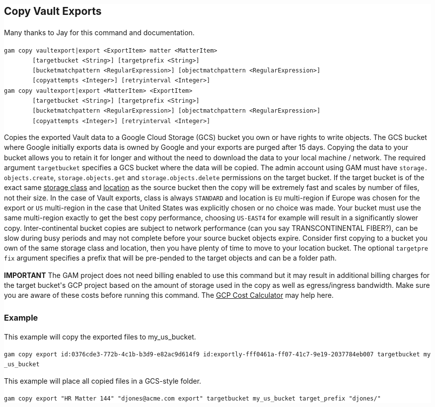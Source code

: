 ## Copy Vault Exports
Many thanks to Jay for this command and documentation.
```
gam copy vaultexport|export <ExportItem> matter <MatterItem>
        [targetbucket <String>] [targetprefix <String>]
        [bucketmatchpattern <RegularExpression>] [objectmatchpattern <RegularExpression>]
        [copyattempts <Integer>] [retryinterval <Integer>]
gam copy vaultexport|export <MatterItem> <ExportItem>
        [targetbucket <String>] [targetprefix <String>]
        [bucketmatchpattern <RegularExpression>] [objectmatchpattern <RegularExpression>]
        [copyattempts <Integer>] [retryinterval <Integer>]
```
Copies the exported Vault data to a Google Cloud Storage (GCS) bucket you own or have rights to write objects. The GCS bucket where Google initially exports data is owned by Google
and your exports are purged after 15 days. Copying the data to your bucket allows you to retain it for longer and without the need to download the data to your local machine / network.
The required argument `targetbucket` specifies a GCS bucket where the data will be copied. The admin account using GAM must have `storage.objects.create`, `storage.objects.get` and `storage.objects.delete`
permissions on the target bucket. If the target bucket is of the exact same [storage class](https://cloud.google.com/storage/docs/storage-classes) and [location](https://cloud.google.com/storage/docs/locations)
as the source bucket then the copy will be extremely fast and scales by number of files, not their size. In the case of Vault exports, class is always `STANDARD` and location is `EU` multi-region if Europe was chosen
for the export or `US` multi-region in the case that United States was explicitly chosen or no choice was made. Your bucket must use the same multi-region exactly to get the best copy performance,
choosing `US-EAST4` for example will result in a significantly slower copy. Inter-continental bucket copies are subject to network performance (can you say TRANSCONTINENTAL FIBER?), can be slow during busy periods
and may not complete before your source bucket objects expire. Consider first copying to a bucket you own of the same storage class and location, then you have plenty of time to move to your location bucket.
The optional `targetprefix` argument specifies a prefix that will be pre-pended to the target objects and can be a folder path.

**IMPORTANT** The GAM project does not need billing enabled to use this command but it may result in additional billing charges for the target bucket's GCP project based on the amount of storage used in the copy
as well as egress/ingress bandwidth. Make sure you are aware of these costs before running this command. The [GCP Cost Calculator](https://cloud.google.com/products/calculator) may help here.

### Example
This example will copy the exported files to my_us_bucket.
```
gam copy export id:0376cde3-772b-4c1b-b3d9-e82ac9d614f9 id:exportly-fff0461a-ff07-41c7-9e19-2037784eb007 targetbucket my_us_bucket
```
This example will place all copied files in a GCS-style folder.
```
gam copy export "HR Matter 144" "djones@acme.com export" targetbucket my_us_bucket target_prefix "djones/"
```
